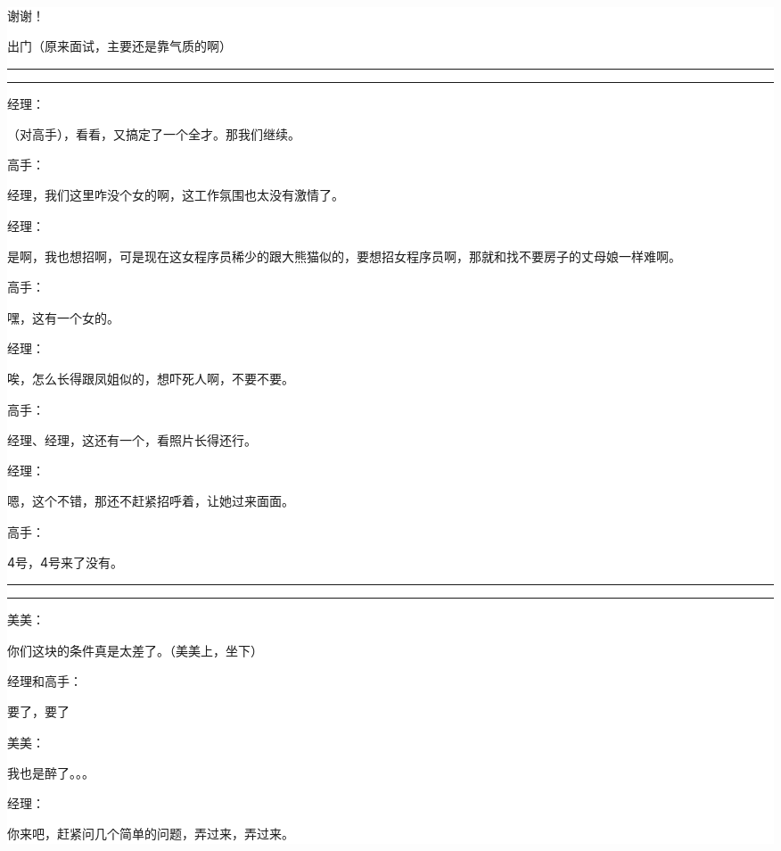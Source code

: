 谢谢！

出门（原来面试，主要还是靠气质的啊）



------

------

 经理：

（对高手），看看，又搞定了一个全才。那我们继续。

高手：

经理，我们这里咋没个女的啊，这工作氛围也太没有激情了。

经理：

是啊，我也想招啊，可是现在这女程序员稀少的跟大熊猫似的，要想招女程序员啊，那就和找不要房子的丈母娘一样难啊。

高手：

嘿，这有一个女的。

经理：

唉，怎么长得跟凤姐似的，想吓死人啊，不要不要。

高手：

经理、经理，这还有一个，看照片长得还行。

经理：

嗯，这个不错，那还不赶紧招呼着，让她过来面面。

高手：

4号，4号来了没有。

 



------

------

美美：

你们这块的条件真是太差了。（美美上，坐下）

经理和高手：

要了，要了

美美：

我也是醉了。。。

经理：

你来吧，赶紧问几个简单的问题，弄过来，弄过来。
